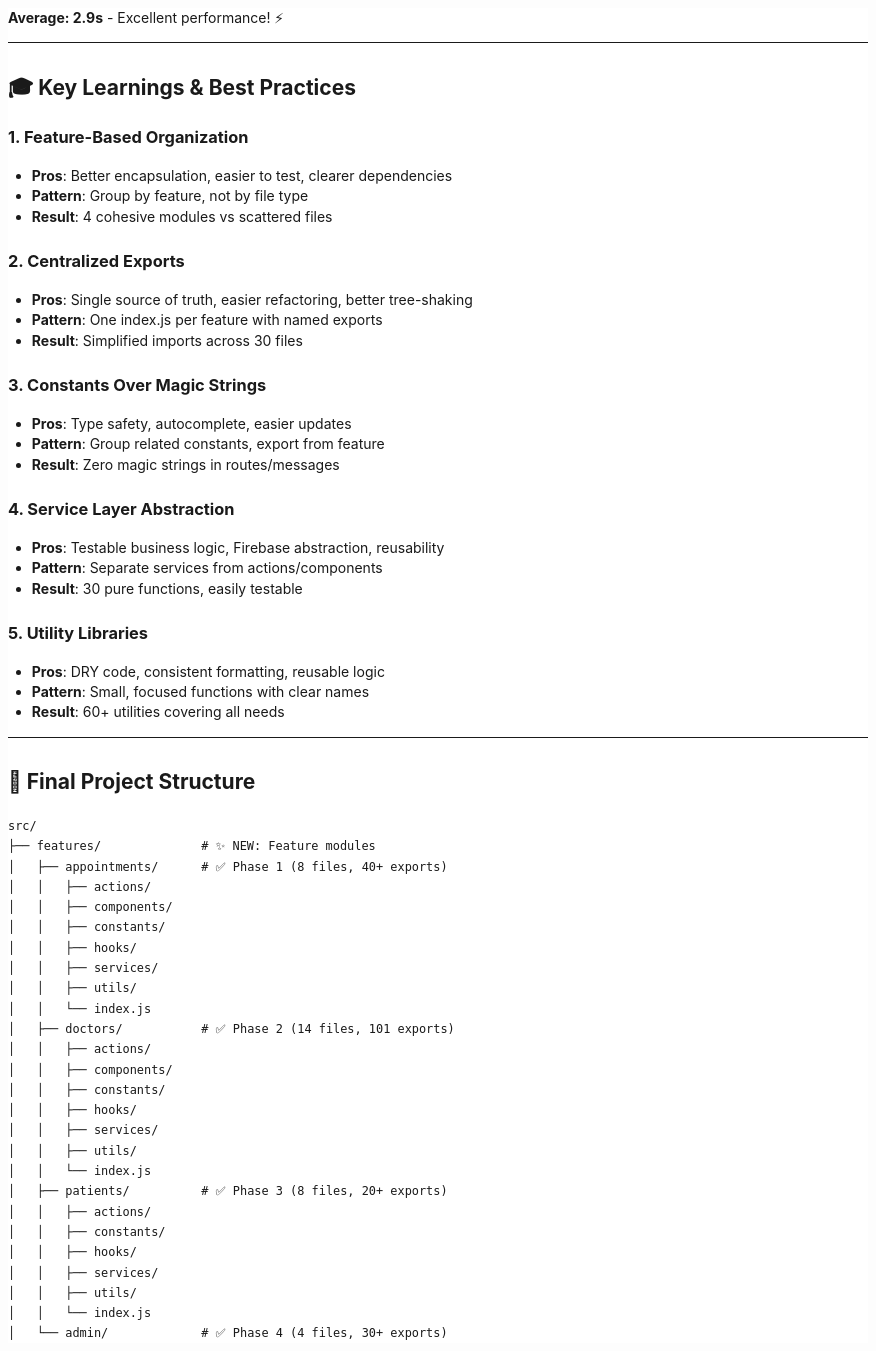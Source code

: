 **Average: 2.9s** - Excellent performance! ⚡

---

## 🎓 Key Learnings & Best Practices

### 1. Feature-Based Organization
- **Pros**: Better encapsulation, easier to test, clearer dependencies
- **Pattern**: Group by feature, not by file type
- **Result**: 4 cohesive modules vs scattered files

### 2. Centralized Exports
- **Pros**: Single source of truth, easier refactoring, better tree-shaking
- **Pattern**: One index.js per feature with named exports
- **Result**: Simplified imports across 30 files

### 3. Constants Over Magic Strings
- **Pros**: Type safety, autocomplete, easier updates
- **Pattern**: Group related constants, export from feature
- **Result**: Zero magic strings in routes/messages

### 4. Service Layer Abstraction
- **Pros**: Testable business logic, Firebase abstraction, reusability
- **Pattern**: Separate services from actions/components
- **Result**: 30 pure functions, easily testable

### 5. Utility Libraries
- **Pros**: DRY code, consistent formatting, reusable logic
- **Pattern**: Small, focused functions with clear names
- **Result**: 60+ utilities covering all needs

---

## 📂 Final Project Structure

```
src/
├── features/              # ✨ NEW: Feature modules
│   ├── appointments/      # ✅ Phase 1 (8 files, 40+ exports)
│   │   ├── actions/
│   │   ├── components/
│   │   ├── constants/
│   │   ├── hooks/
│   │   ├── services/
│   │   ├── utils/
│   │   └── index.js
│   ├── doctors/           # ✅ Phase 2 (14 files, 101 exports)
│   │   ├── actions/
│   │   ├── components/
│   │   ├── constants/
│   │   ├── hooks/
│   │   ├── services/
│   │   ├── utils/
│   │   └── index.js
│   ├── patients/          # ✅ Phase 3 (8 files, 20+ exports)
│   │   ├── actions/
│   │   ├── constants/
│   │   ├── hooks/
│   │   ├── services/
│   │   ├── utils/
│   │   └── index.js
│   └── admin/             # ✅ Phase 4 (4 files, 30+ exports)
```
